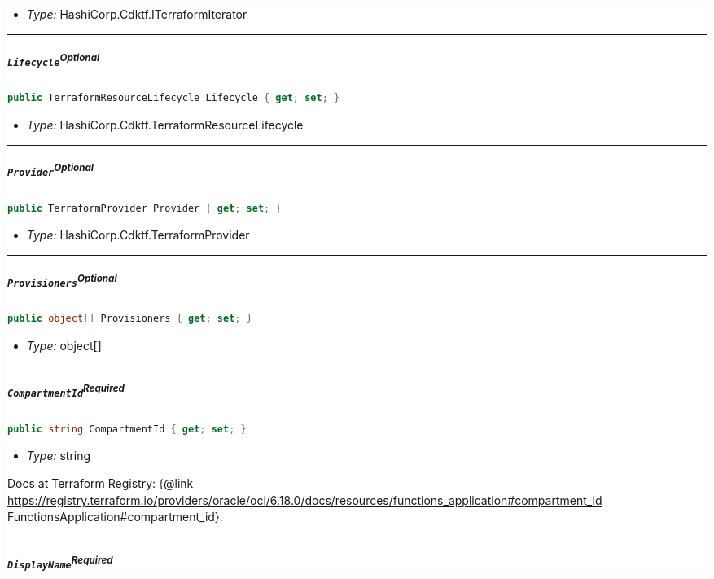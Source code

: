 - *Type:* HashiCorp.Cdktf.ITerraformIterator

---

##### `Lifecycle`<sup>Optional</sup> <a name="Lifecycle" id="rhizo-co-terraform-provider-oci.functionsApplication.FunctionsApplicationConfig.property.lifecycle"></a>

```csharp
public TerraformResourceLifecycle Lifecycle { get; set; }
```

- *Type:* HashiCorp.Cdktf.TerraformResourceLifecycle

---

##### `Provider`<sup>Optional</sup> <a name="Provider" id="rhizo-co-terraform-provider-oci.functionsApplication.FunctionsApplicationConfig.property.provider"></a>

```csharp
public TerraformProvider Provider { get; set; }
```

- *Type:* HashiCorp.Cdktf.TerraformProvider

---

##### `Provisioners`<sup>Optional</sup> <a name="Provisioners" id="rhizo-co-terraform-provider-oci.functionsApplication.FunctionsApplicationConfig.property.provisioners"></a>

```csharp
public object[] Provisioners { get; set; }
```

- *Type:* object[]

---

##### `CompartmentId`<sup>Required</sup> <a name="CompartmentId" id="rhizo-co-terraform-provider-oci.functionsApplication.FunctionsApplicationConfig.property.compartmentId"></a>

```csharp
public string CompartmentId { get; set; }
```

- *Type:* string

Docs at Terraform Registry: {@link https://registry.terraform.io/providers/oracle/oci/6.18.0/docs/resources/functions_application#compartment_id FunctionsApplication#compartment_id}.

---

##### `DisplayName`<sup>Required</sup> <a name="DisplayName" id="rhizo-co-terraform-provider-oci.functionsApplication.FunctionsApplicationConfig.property.displayName"></a>
